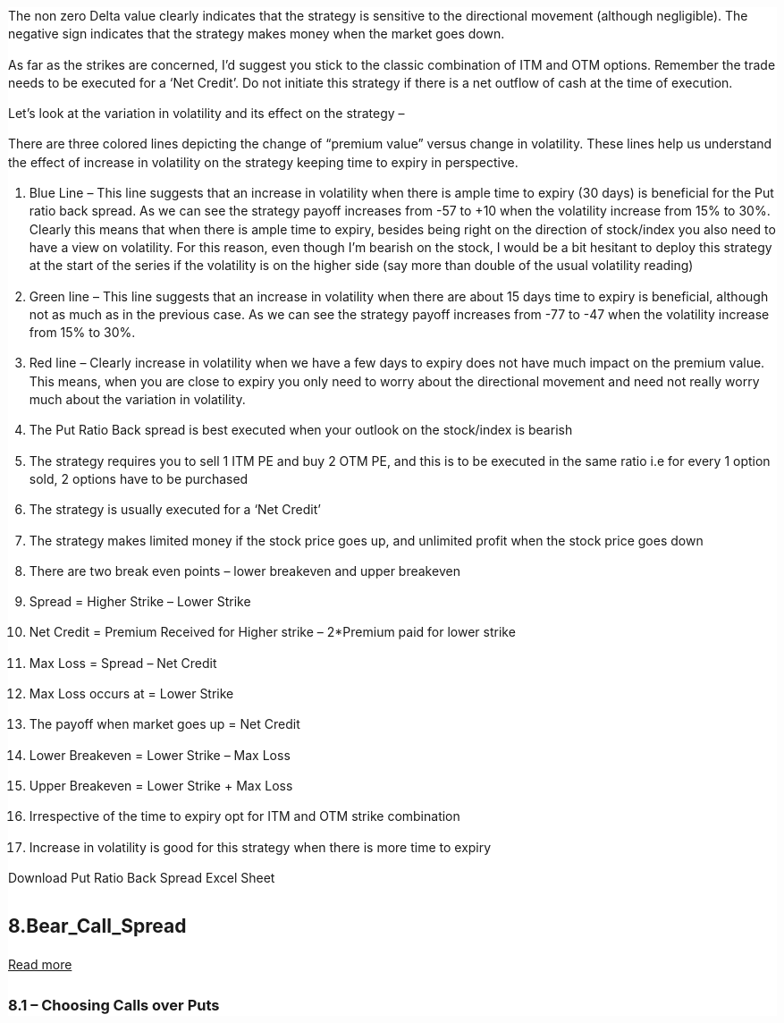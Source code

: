 The non zero Delta value clearly indicates that the strategy is sensitive to the directional movement (although negligible). The negative sign indicates that the strategy makes money when the market goes down.

As far as the strikes are concerned, I’d suggest you stick to the classic combination of ITM and OTM options. Remember the trade needs to be executed for a ‘Net Credit’. Do not initiate this strategy if there is a net outflow of cash at the time of execution.

Let’s look at the variation in volatility and its effect on the strategy –

There are three colored lines depicting the change of “premium value” versus change in volatility. These lines help us understand the effect of increase in volatility on the strategy keeping time to expiry in perspective.

1. Blue Line  – This line suggests that an increase in volatility when there is ample time to expiry (30 days) is beneficial for the Put ratio back spread. As we can see the strategy payoff increases from -57 to +10 when the volatility increase from 15% to 30%. Clearly this means that when there is ample time to expiry, besides being right on the direction of stock/index you also need to have a view on volatility. For this reason, even though I’m bearish on the stock, I would be a bit hesitant to deploy this strategy at the start of the series if the volatility is on the higher side (say more than double of the usual volatility reading)
1. Green line  – This line suggests that an increase in volatility when there are about 15 days time to expiry is beneficial, although not as much as in the previous case. As we can see the strategy payoff increases from -77 to -47 when the volatility increase from 15% to 30%.
1. Red line  – Clearly increase in volatility when we have a few days to expiry does not have much impact on the premium value. This means, when you are close to expiry you only need to worry about the directional movement and need not really worry much about the variation in volatility.

1. The Put Ratio Back spread is best executed when your outlook on the stock/index is bearish
1. The strategy requires you to sell 1 ITM PE and buy 2 OTM PE, and this is to be executed in the same ratio i.e for every 1 option sold, 2 options have to be purchased
1. The strategy is usually executed for a ‘Net Credit’
1. The strategy makes limited money if the stock price goes up, and unlimited profit when the stock price goes down
1. There are two break even points – lower breakeven and upper breakeven
1. Spread = Higher Strike – Lower Strike
1. Net Credit = Premium Received for Higher strike – 2*Premium paid for lower strike
1. Max Loss = Spread – Net Credit
1. Max Loss occurs at = Lower Strike
1. The payoff when market goes up = Net Credit
1. Lower Breakeven = Lower Strike – Max Loss
1. Upper Breakeven = Lower Strike + Max Loss
1. Irrespective of the time to expiry opt for ITM and OTM strike combination
1. Increase in volatility is good for this strategy when there is more time to expiry

Download Put Ratio Back Spread Excel Sheet



## 8.Bear_Call_Spread

[Read more](https://zerodha.com/varsity/chapter/bear-call-spread/)



### 8.1 – Choosing Calls over Puts
